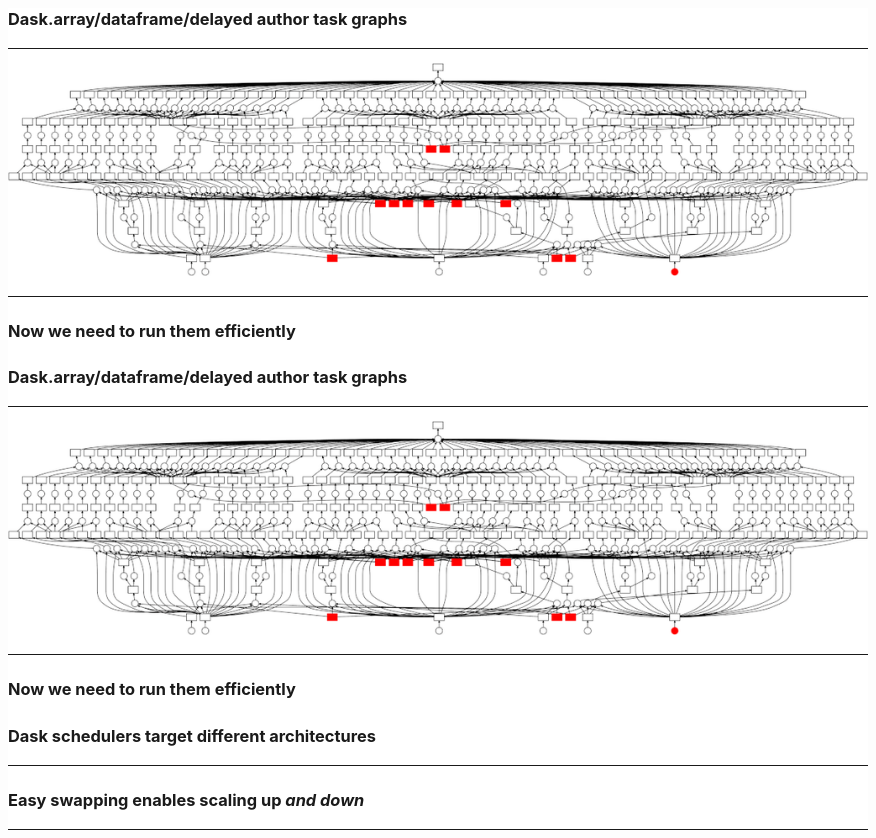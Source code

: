 

### Dask.array/dataframe/delayed author task graphs

<hr>

<img src="images/grid_search_schedule-0.png" width="100%">

<hr>

### Now we need to run them efficiently


### Dask.array/dataframe/delayed author task graphs

<hr>

<img src="images/grid_search_schedule.gif" width="100%">

<hr>

### Now we need to run them efficiently


### Dask schedulers target different architectures

<hr>

### Easy swapping enables scaling up *and down*

<hr>
